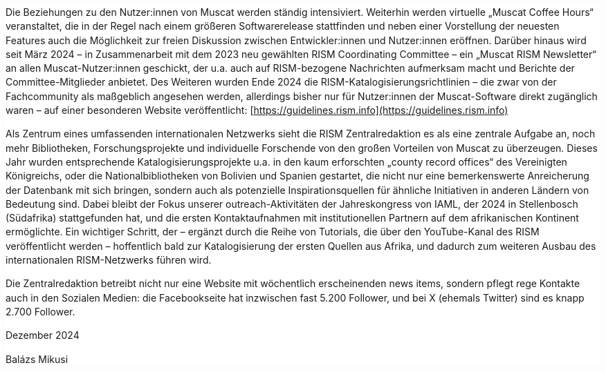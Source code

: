 Die Beziehungen zu den Nutzer:innen von Muscat werden ständig intensiviert. Weiterhin werden virtuelle „Muscat Coffee Hours“ veranstaltet, die in der Regel nach einem größeren Softwarerelease stattfinden und neben einer Vorstellung der neuesten Features auch die Möglichkeit zur freien Diskussion zwischen Entwickler:innen und Nutzer:innen eröffnen. Darüber hinaus wird seit März 2024 – in Zusammenarbeit mit dem 2023 neu gewählten RISM Coordinating Committee – ein „Muscat RISM Newsletter“ an allen Muscat-Nutzer:innen geschickt, der u.a. auch auf RISM-bezogene Nachrichten aufmerksam macht und Berichte der Committee-Mitglieder anbietet. Des Weiteren wurden Ende 2024 die RISM-Katalogisierungsrichtlinien – die zwar von der Fachcommunity als maßgeblich angesehen werden, allerdings bisher nur für Nutzer:innen der Muscat-Software direkt zugänglich waren – auf einer besonderen Website veröffentlicht: [https://guidelines.rism.info](https://guidelines.rism.info)

Als Zentrum eines umfassenden internationalen Netzwerks sieht die RISM Zentralredaktion es als eine zentrale Aufgabe an, noch mehr Bibliotheken, Forschungsprojekte und individuelle Forschende von den großen Vorteilen von Muscat zu überzeugen. Dieses Jahr wurden entsprechende Katalogisierungsprojekte u.a. in den kaum erforschten „county record offices“ des Vereinigten Königreichs, oder die Nationalbibliotheken von Bolivien und Spanien gestartet, die nicht nur eine bemerkenswerte Anreicherung der Datenbank mit sich bringen, sondern auch als potenzielle Inspirationsquellen für ähnliche Initiativen in anderen Ländern von Bedeutung sind. Dabei bleibt der Fokus unserer outreach-Aktivitäten der Jahreskongress von IAML, der 2024 in Stellenbosch (Südafrika) stattgefunden hat, und die ersten Kontaktaufnahmen mit institutionellen Partnern auf dem afrikanischen Kontinent ermöglichte. Ein wichtiger Schritt, der – ergänzt durch die Reihe von Tutorials, die über den YouTube-Kanal des RISM veröffentlicht werden – hoffentlich bald zur Katalogisierung der ersten Quellen aus Afrika, und dadurch zum weiteren Ausbau des internationalen RISM-Netzwerks führen wird.

Die Zentralredaktion betreibt nicht nur eine Website mit wöchentlich erscheinenden news items, sondern pflegt rege Kontakte auch in den Sozialen Medien: die Facebookseite hat inzwischen fast 5.200 Follower, und bei X (ehemals Twitter) sind es knapp 2.700 Follower.

Dezember 2024

Balázs Mikusi

